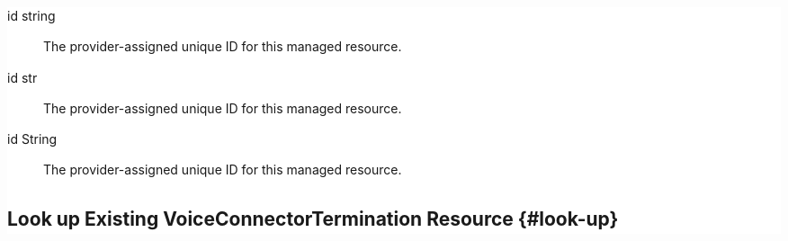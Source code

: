 <div>
<pulumi-choosable type="language" values="javascript,typescript">
<dl class="resources-properties"><dt class="property-"
            title="">
        <span id="id_nodejs">
<a data-swiftype-name="resource-property" data-swiftype-type="text" href="#id_nodejs" style="color: inherit; text-decoration: inherit;">id</a>
</span>
        <span class="property-indicator"></span>
        <span class="property-type">string</span>
    </dt>
    <dd><p>The provider-assigned unique ID for this managed resource.</p>
</dd></dl>
</pulumi-choosable>
</div>

<div>
<pulumi-choosable type="language" values="python">
<dl class="resources-properties"><dt class="property-"
            title="">
        <span id="id_python">
<a data-swiftype-name="resource-property" data-swiftype-type="text" href="#id_python" style="color: inherit; text-decoration: inherit;">id</a>
</span>
        <span class="property-indicator"></span>
        <span class="property-type">str</span>
    </dt>
    <dd><p>The provider-assigned unique ID for this managed resource.</p>
</dd></dl>
</pulumi-choosable>
</div>

<div>
<pulumi-choosable type="language" values="yaml">
<dl class="resources-properties"><dt class="property-"
            title="">
        <span id="id_yaml">
<a data-swiftype-name="resource-property" data-swiftype-type="text" href="#id_yaml" style="color: inherit; text-decoration: inherit;">id</a>
</span>
        <span class="property-indicator"></span>
        <span class="property-type">String</span>
    </dt>
    <dd><p>The provider-assigned unique ID for this managed resource.</p>
</dd></dl>
</pulumi-choosable>
</div>



## Look up Existing VoiceConnectorTermination Resource {#look-up}
